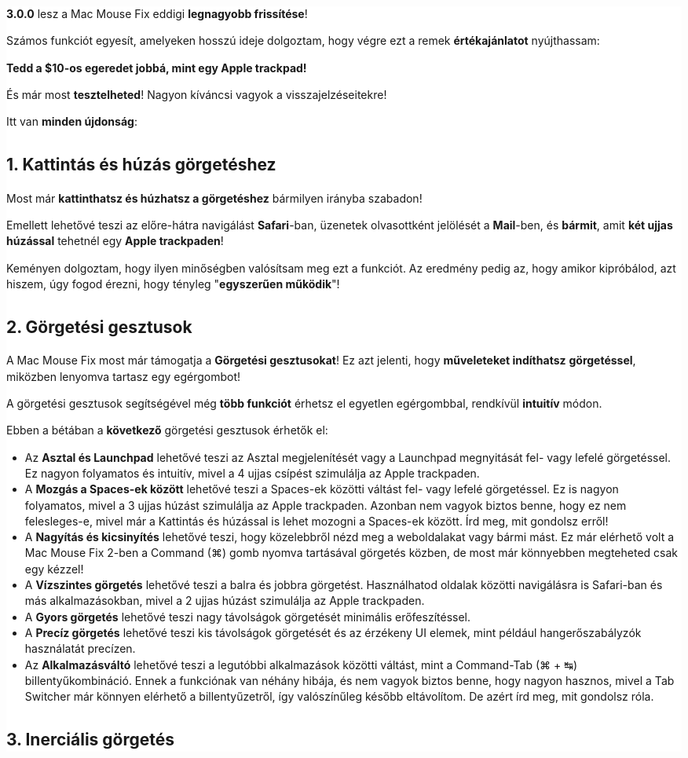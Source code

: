 **3.0.0** lesz a Mac Mouse Fix eddigi **legnagyobb frissítése**!

Számos funkciót egyesít, amelyeken hosszú ideje dolgoztam, hogy végre ezt a remek **értékajánlatot** nyújthassam:

**Tedd a $10-os egeredet jobbá, mint egy Apple trackpad!**

És már most **tesztelheted**! Nagyon kíváncsi vagyok a visszajelzéseitekre!

Itt van **minden újdonság**:

## 1. Kattintás és húzás görgetéshez

Most már **kattinthatsz és húzhatsz a görgetéshez** bármilyen irányba szabadon!

Emellett lehetővé teszi az előre-hátra navigálást **Safari**-ban, üzenetek olvasottként jelölését a **Mail**-ben, és **bármit**, amit **két ujjas húzással** tehetnél egy **Apple trackpaden**!

Keményen dolgoztam, hogy ilyen minőségben valósítsam meg ezt a funkciót. Az eredmény pedig az, hogy amikor kipróbálod, azt hiszem, úgy fogod érezni, hogy tényleg "**egyszerűen működik**"!

## 2. Görgetési gesztusok

A Mac Mouse Fix most már támogatja a **Görgetési gesztusokat**!
Ez azt jelenti, hogy **műveleteket indíthatsz** **görgetéssel**, miközben lenyomva tartasz egy egérgombot!

A görgetési gesztusok segítségével még **több funkciót** érhetsz el egyetlen egérgombbal, rendkívül **intuitív** módon.

Ebben a bétában a **következő** görgetési gesztusok érhetők el:

  - Az **Asztal és Launchpad** lehetővé teszi az Asztal megjelenítését vagy a Launchpad megnyitását fel- vagy lefelé görgetéssel. Ez nagyon folyamatos és intuitív, mivel a 4 ujjas csípést szimulálja az Apple trackpaden.
  - A **Mozgás a Spaces-ek között** lehetővé teszi a Spaces-ek közötti váltást fel- vagy lefelé görgetéssel. Ez is nagyon folyamatos, mivel a 3 ujjas húzást szimulálja az Apple trackpaden. Azonban nem vagyok biztos benne, hogy ez nem felesleges-e, mivel már a Kattintás és húzással is lehet mozogni a Spaces-ek között. Írd meg, mit gondolsz erről!
  - A **Nagyítás és kicsinyítés** lehetővé teszi, hogy közelebbről nézd meg a weboldalakat vagy bármi mást. Ez már elérhető volt a Mac Mouse Fix 2-ben a Command (⌘) gomb nyomva tartásával görgetés közben, de most már könnyebben megteheted csak egy kézzel!
  - A **Vízszintes görgetés** lehetővé teszi a balra és jobbra görgetést. Használhatod oldalak közötti navigálásra is Safari-ban és más alkalmazásokban, mivel a 2 ujjas húzást szimulálja az Apple trackpaden.
  - A **Gyors görgetés** lehetővé teszi nagy távolságok görgetését minimális erőfeszítéssel.
  - A **Precíz görgetés** lehetővé teszi kis távolságok görgetését és az érzékeny UI elemek, mint például hangerőszabályzók használatát precízen.
  - Az **Alkalmazásváltó** lehetővé teszi a legutóbbi alkalmazások közötti váltást, mint a Command-Tab (⌘ + ↹) billentyűkombináció. Ennek a funkciónak van néhány hibája, és nem vagyok biztos benne, hogy nagyon hasznos, mivel a Tab Switcher már könnyen elérhető a billentyűzetről, így valószínűleg később eltávolítom. De azért írd meg, mit gondolsz róla.

## 3. Inerciális görgetés
